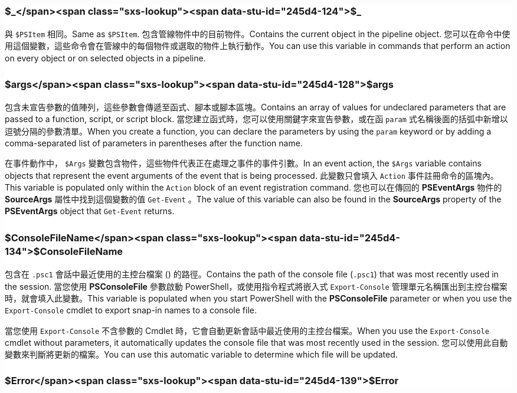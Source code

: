 ### <a name="_"></a><span data-ttu-id="245d4-124">$_</span><span class="sxs-lookup"><span data-stu-id="245d4-124">$_</span></span>

<span data-ttu-id="245d4-125">與 `$PSItem` 相同。</span><span class="sxs-lookup"><span data-stu-id="245d4-125">Same as `$PSItem`.</span></span> <span data-ttu-id="245d4-126">包含管線物件中的目前物件。</span><span class="sxs-lookup"><span data-stu-id="245d4-126">Contains the current object in the pipeline object.</span></span> <span data-ttu-id="245d4-127">您可以在命令中使用這個變數，這些命令會在管線中的每個物件或選取的物件上執行動作。</span><span class="sxs-lookup"><span data-stu-id="245d4-127">You can use this variable in commands that perform an action on every object or on selected objects in a pipeline.</span></span>

### <a name="args"></a><span data-ttu-id="245d4-128">$args</span><span class="sxs-lookup"><span data-stu-id="245d4-128">$args</span></span>

<span data-ttu-id="245d4-129">包含未宣告參數的值陣列，這些參數會傳遞至函式、腳本或腳本區塊。</span><span class="sxs-lookup"><span data-stu-id="245d4-129">Contains an array of values for undeclared parameters that are passed to a function, script, or script block.</span></span> <span data-ttu-id="245d4-130">當您建立函式時，您可以使用關鍵字來宣告參數，或在函 `param` 式名稱後面的括弧中新增以逗號分隔的參數清單。</span><span class="sxs-lookup"><span data-stu-id="245d4-130">When you create a function, you can declare the parameters by using the `param` keyword or by adding a comma-separated list of parameters in parentheses after the function name.</span></span>

<span data-ttu-id="245d4-131">在事件動作中， `$Args` 變數包含物件，這些物件代表正在處理之事件的事件引數。</span><span class="sxs-lookup"><span data-stu-id="245d4-131">In an event action, the `$Args` variable contains objects that represent the event arguments of the event that is being processed.</span></span> <span data-ttu-id="245d4-132">此變數只會填入 `Action` 事件註冊命令的區塊內。</span><span class="sxs-lookup"><span data-stu-id="245d4-132">This variable is populated only within the `Action` block of an event registration command.</span></span>
<span data-ttu-id="245d4-133">您也可以在傳回的 **PSEventArgs** 物件的 **SourceArgs** 屬性中找到這個變數的值 `Get-Event` 。</span><span class="sxs-lookup"><span data-stu-id="245d4-133">The value of this variable can also be found in the **SourceArgs** property of the **PSEventArgs** object that `Get-Event` returns.</span></span>

### <a name="consolefilename"></a><span data-ttu-id="245d4-134">$ConsoleFileName</span><span class="sxs-lookup"><span data-stu-id="245d4-134">$ConsoleFileName</span></span>

<span data-ttu-id="245d4-135">包含在 `.psc1` 會話中最近使用的主控台檔案 () 的路徑。</span><span class="sxs-lookup"><span data-stu-id="245d4-135">Contains the path of the console file (`.psc1`) that was most recently used in the session.</span></span> <span data-ttu-id="245d4-136">當您使用 **PSConsoleFile** 參數啟動 PowerShell，或使用指令程式將嵌入式 `Export-Console` 管理單元名稱匯出到主控台檔案時，就會填入此變數。</span><span class="sxs-lookup"><span data-stu-id="245d4-136">This variable is populated when you start PowerShell with the **PSConsoleFile** parameter or when you use the `Export-Console` cmdlet to export snap-in names to a console file.</span></span>

<span data-ttu-id="245d4-137">當您使用 `Export-Console` 不含參數的 Cmdlet 時，它會自動更新會話中最近使用的主控台檔案。</span><span class="sxs-lookup"><span data-stu-id="245d4-137">When you use the `Export-Console` cmdlet without parameters, it automatically updates the console file that was most recently used in the session.</span></span> <span data-ttu-id="245d4-138">您可以使用此自動變數來判斷將更新的檔案。</span><span class="sxs-lookup"><span data-stu-id="245d4-138">You can use this automatic variable to determine which file will be updated.</span></span>

### <a name="error"></a><span data-ttu-id="245d4-139">$Error</span><span class="sxs-lookup"><span data-stu-id="245d4-139">$Error</span></span>
